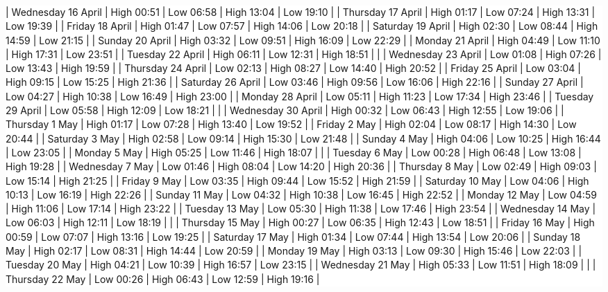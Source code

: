 | Wednesday 16 April | High 00:51 | Low 06:58 | High 13:04 | Low 19:10 | 
| Thursday 17 April | High 01:17 | Low 07:24 | High 13:31 | Low 19:39 | 
| Friday 18 April | High 01:47 | Low 07:57 | High 14:06 | Low 20:18 | 
| Saturday 19 April | High 02:30 | Low 08:44 | High 14:59 | Low 21:15 | 
| Sunday 20 April | High 03:32 | Low 09:51 | High 16:09 | Low 22:29 | 
| Monday 21 April | High 04:49 | Low 11:10 | High 17:31 | Low 23:51 | 
| Tuesday 22 April | High 06:11 | Low 12:31 | High 18:51 |  | 
| Wednesday 23 April | Low 01:08 | High 07:26 | Low 13:43 | High 19:59 | 
| Thursday 24 April | Low 02:13 | High 08:27 | Low 14:40 | High 20:52 | 
| Friday 25 April | Low 03:04 | High 09:15 | Low 15:25 | High 21:36 | 
| Saturday 26 April | Low 03:46 | High 09:56 | Low 16:06 | High 22:16 | 
| Sunday 27 April | Low 04:27 | High 10:38 | Low 16:49 | High 23:00 | 
| Monday 28 April | Low 05:11 | High 11:23 | Low 17:34 | High 23:46 | 
| Tuesday 29 April | Low 05:58 | High 12:09 | Low 18:21 |  | 
| Wednesday 30 April | High 00:32 | Low 06:43 | High 12:55 | Low 19:06 | 
| Thursday 1 May | High 01:17 | Low 07:28 | High 13:40 | Low 19:52 | 
| Friday 2 May | High 02:04 | Low 08:17 | High 14:30 | Low 20:44 | 
| Saturday 3 May | High 02:58 | Low 09:14 | High 15:30 | Low 21:48 | 
| Sunday 4 May | High 04:06 | Low 10:25 | High 16:44 | Low 23:05 | 
| Monday 5 May | High 05:25 | Low 11:46 | High 18:07 |  | 
| Tuesday 6 May | Low 00:28 | High 06:48 | Low 13:08 | High 19:28 | 
| Wednesday 7 May | Low 01:46 | High 08:04 | Low 14:20 | High 20:36 | 
| Thursday 8 May | Low 02:49 | High 09:03 | Low 15:14 | High 21:25 | 
| Friday 9 May | Low 03:35 | High 09:44 | Low 15:52 | High 21:59 | 
| Saturday 10 May | Low 04:06 | High 10:13 | Low 16:19 | High 22:26 | 
| Sunday 11 May | Low 04:32 | High 10:38 | Low 16:45 | High 22:52 | 
| Monday 12 May | Low 04:59 | High 11:06 | Low 17:14 | High 23:22 | 
| Tuesday 13 May | Low 05:30 | High 11:38 | Low 17:46 | High 23:54 | 
| Wednesday 14 May | Low 06:03 | High 12:11 | Low 18:19 |  | 
| Thursday 15 May | High 00:27 | Low 06:35 | High 12:43 | Low 18:51 | 
| Friday 16 May | High 00:59 | Low 07:07 | High 13:16 | Low 19:25 | 
| Saturday 17 May | High 01:34 | Low 07:44 | High 13:54 | Low 20:06 | 
| Sunday 18 May | High 02:17 | Low 08:31 | High 14:44 | Low 20:59 | 
| Monday 19 May | High 03:13 | Low 09:30 | High 15:46 | Low 22:03 | 
| Tuesday 20 May | High 04:21 | Low 10:39 | High 16:57 | Low 23:15 | 
| Wednesday 21 May | High 05:33 | Low 11:51 | High 18:09 |  | 
| Thursday 22 May | Low 00:26 | High 06:43 | Low 12:59 | High 19:16 | 